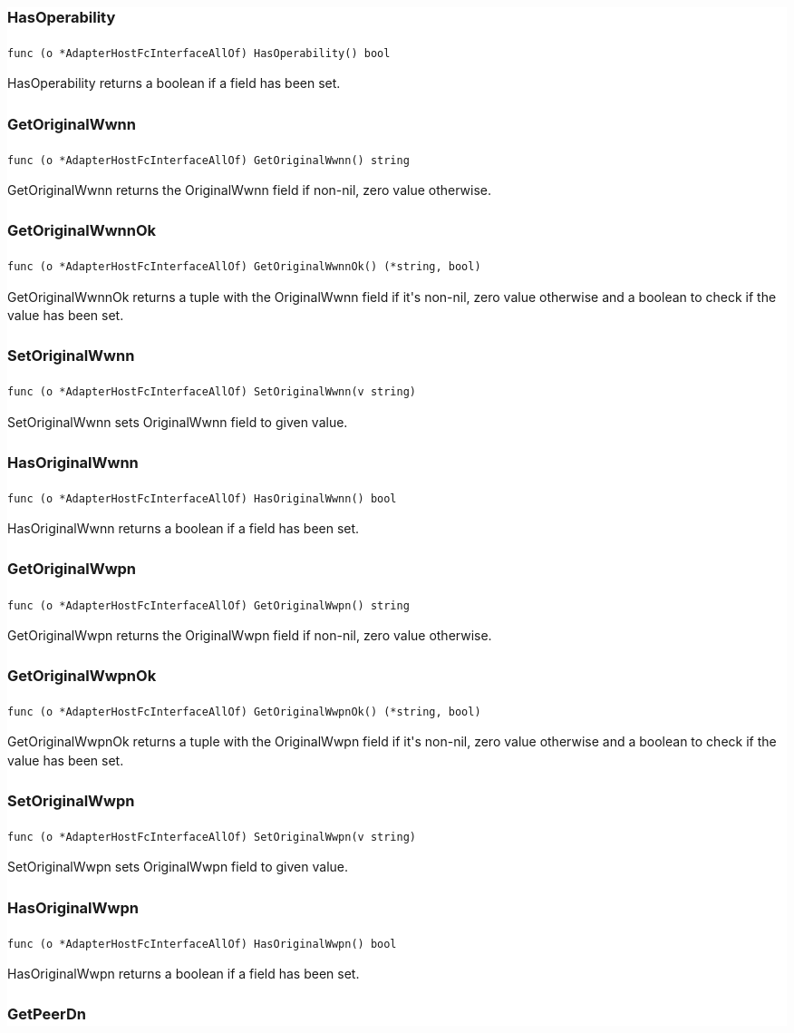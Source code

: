 ### HasOperability

`func (o *AdapterHostFcInterfaceAllOf) HasOperability() bool`

HasOperability returns a boolean if a field has been set.

### GetOriginalWwnn

`func (o *AdapterHostFcInterfaceAllOf) GetOriginalWwnn() string`

GetOriginalWwnn returns the OriginalWwnn field if non-nil, zero value otherwise.

### GetOriginalWwnnOk

`func (o *AdapterHostFcInterfaceAllOf) GetOriginalWwnnOk() (*string, bool)`

GetOriginalWwnnOk returns a tuple with the OriginalWwnn field if it's non-nil, zero value otherwise
and a boolean to check if the value has been set.

### SetOriginalWwnn

`func (o *AdapterHostFcInterfaceAllOf) SetOriginalWwnn(v string)`

SetOriginalWwnn sets OriginalWwnn field to given value.

### HasOriginalWwnn

`func (o *AdapterHostFcInterfaceAllOf) HasOriginalWwnn() bool`

HasOriginalWwnn returns a boolean if a field has been set.

### GetOriginalWwpn

`func (o *AdapterHostFcInterfaceAllOf) GetOriginalWwpn() string`

GetOriginalWwpn returns the OriginalWwpn field if non-nil, zero value otherwise.

### GetOriginalWwpnOk

`func (o *AdapterHostFcInterfaceAllOf) GetOriginalWwpnOk() (*string, bool)`

GetOriginalWwpnOk returns a tuple with the OriginalWwpn field if it's non-nil, zero value otherwise
and a boolean to check if the value has been set.

### SetOriginalWwpn

`func (o *AdapterHostFcInterfaceAllOf) SetOriginalWwpn(v string)`

SetOriginalWwpn sets OriginalWwpn field to given value.

### HasOriginalWwpn

`func (o *AdapterHostFcInterfaceAllOf) HasOriginalWwpn() bool`

HasOriginalWwpn returns a boolean if a field has been set.

### GetPeerDn
